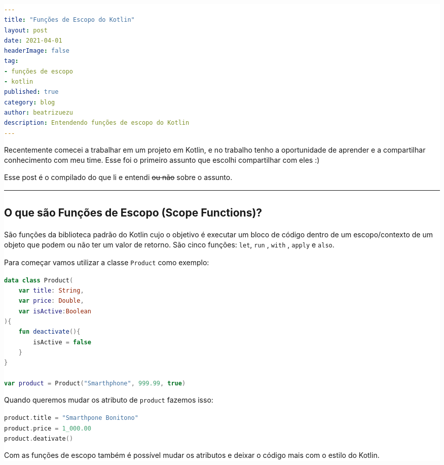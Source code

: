 ```yaml
---
title: "Funções de Escopo do Kotlin"
layout: post
date: 2021-04-01
headerImage: false
tag:
- funções de escopo
- kotlin
published: true
category: blog
author: beatrizuezu
description: Entendendo funções de escopo do Kotlin
---
```

Recentemente comecei a trabalhar em um projeto em Kotlin, e no trabalho tenho a oportunidade de aprender e a compartilhar conhecimento com meu time. Esse foi o primeiro assunto que escolhi compartilhar com eles :)

Esse post é o compilado do que li e entendi ~~ou não~~ sobre o assunto.

---

## O que são Funções de Escopo (Scope Functions)?

São funções da biblioteca padrão do Kotlin cujo o objetivo é executar um bloco de código dentro de um escopo/contexto de um objeto que podem ou não ter um valor de retorno. São cinco funções: `let`, `run` ,  `with` , `apply` e `also`.

Para começar vamos utilizar a classe `Product` como exemplo:

```kotlin
data class Product(
    var title: String,
    var price: Double,
    var isActive:Boolean
){
    fun deactivate(){
        isActive = false
    }
}

var product = Product("Smarthphone", 999.99, true)
```

Quando queremos mudar os atributo de `product` fazemos isso:

```kotlin
product.title = "Smarthpone Bonitono"
product.price = 1_000.00
product.deativate()
```

Com as funções de escopo também é possível mudar os atributos e deixar o código mais com o estilo do Kotlin.
